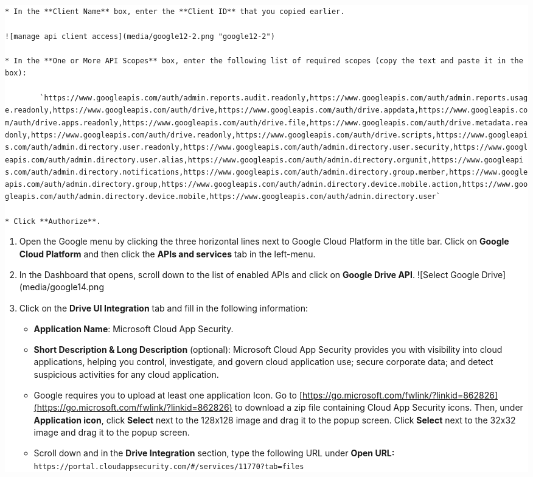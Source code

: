     * In the **Client Name** box, enter the **Client ID** that you copied earlier.

    ![manage api client access](media/google12-2.png "google12-2")

    * In the **One or More API Scopes** box, enter the following list of required scopes (copy the text and paste it in the box):

            `https://www.googleapis.com/auth/admin.reports.audit.readonly,https://www.googleapis.com/auth/admin.reports.usage.readonly,https://www.googleapis.com/auth/drive,https://www.googleapis.com/auth/drive.appdata,https://www.googleapis.com/auth/drive.apps.readonly,https://www.googleapis.com/auth/drive.file,https://www.googleapis.com/auth/drive.metadata.readonly,https://www.googleapis.com/auth/drive.readonly,https://www.googleapis.com/auth/drive.scripts,https://www.googleapis.com/auth/admin.directory.user.readonly,https://www.googleapis.com/auth/admin.directory.user.security,https://www.googleapis.com/auth/admin.directory.user.alias,https://www.googleapis.com/auth/admin.directory.orgunit,https://www.googleapis.com/auth/admin.directory.notifications,https://www.googleapis.com/auth/admin.directory.group.member,https://www.googleapis.com/auth/admin.directory.group,https://www.googleapis.com/auth/admin.directory.device.mobile.action,https://www.googleapis.com/auth/admin.directory.device.mobile,https://www.googleapis.com/auth/admin.directory.user`

    * Click **Authorize**.

1. Open the Google menu by clicking the three horizontal lines next to Google Cloud Platform in the title bar. Click on **Google Cloud Platform** and then click the **APIs and services** tab in the left-menu.

1. In the Dashboard that opens, scroll down to the list of enabled APIs and click on **Google Drive API**.
    ![Select Google Drive](media/google14.png

1. Click on the **Drive UI Integration** tab and fill in the following information:

    * **Application Name**: Microsoft Cloud App Security.

    * **Short Description & Long Description** (optional): Microsoft Cloud App Security provides you with visibility into cloud applications, helping you control, investigate, and govern cloud application use; secure corporate data; and detect suspicious activities for any cloud application.

    * Google requires you to upload at least one application Icon. Go to [https://go.microsoft.com/fwlink/?linkid=862826](https://go.microsoft.com/fwlink/?linkid=862826) to download a zip file containing Cloud App Security icons. Then, under **Application icon**, click **Select** next to the 128x128 image and drag it to the popup screen. Click **Select** next to the 32x32 image and drag it to the popup screen.

    * Scroll down and in the **Drive Integration** section, type the following URL under **Open URL:**  
    `https://portal.cloudappsecurity.com/#/services/11770?tab=files`
